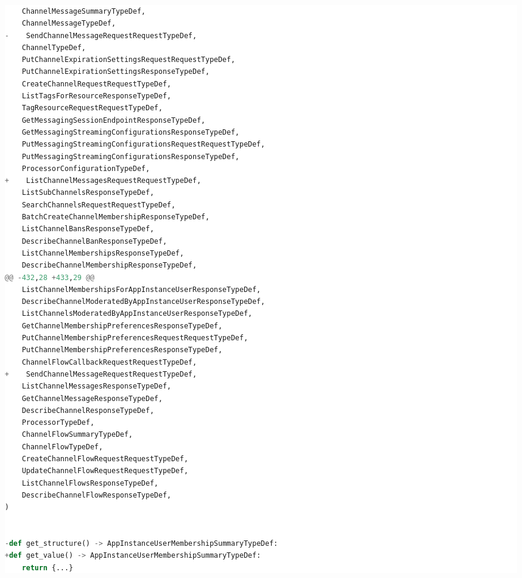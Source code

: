  ```python
     ChannelMessageSummaryTypeDef,
     ChannelMessageTypeDef,
-    SendChannelMessageRequestRequestTypeDef,
     ChannelTypeDef,
     PutChannelExpirationSettingsRequestRequestTypeDef,
     PutChannelExpirationSettingsResponseTypeDef,
     CreateChannelRequestRequestTypeDef,
     ListTagsForResourceResponseTypeDef,
     TagResourceRequestRequestTypeDef,
     GetMessagingSessionEndpointResponseTypeDef,
     GetMessagingStreamingConfigurationsResponseTypeDef,
     PutMessagingStreamingConfigurationsRequestRequestTypeDef,
     PutMessagingStreamingConfigurationsResponseTypeDef,
     ProcessorConfigurationTypeDef,
+    ListChannelMessagesRequestRequestTypeDef,
     ListSubChannelsResponseTypeDef,
     SearchChannelsRequestRequestTypeDef,
     BatchCreateChannelMembershipResponseTypeDef,
     ListChannelBansResponseTypeDef,
     DescribeChannelBanResponseTypeDef,
     ListChannelMembershipsResponseTypeDef,
     DescribeChannelMembershipResponseTypeDef,
@@ -432,28 +433,29 @@
     ListChannelMembershipsForAppInstanceUserResponseTypeDef,
     DescribeChannelModeratedByAppInstanceUserResponseTypeDef,
     ListChannelsModeratedByAppInstanceUserResponseTypeDef,
     GetChannelMembershipPreferencesResponseTypeDef,
     PutChannelMembershipPreferencesRequestRequestTypeDef,
     PutChannelMembershipPreferencesResponseTypeDef,
     ChannelFlowCallbackRequestRequestTypeDef,
+    SendChannelMessageRequestRequestTypeDef,
     ListChannelMessagesResponseTypeDef,
     GetChannelMessageResponseTypeDef,
     DescribeChannelResponseTypeDef,
     ProcessorTypeDef,
     ChannelFlowSummaryTypeDef,
     ChannelFlowTypeDef,
     CreateChannelFlowRequestRequestTypeDef,
     UpdateChannelFlowRequestRequestTypeDef,
     ListChannelFlowsResponseTypeDef,
     DescribeChannelFlowResponseTypeDef,
 )
 
 
-def get_structure() -> AppInstanceUserMembershipSummaryTypeDef:
+def get_value() -> AppInstanceUserMembershipSummaryTypeDef:
     return {...}
 ```
 
 <a id="how-it-works"></a>
 